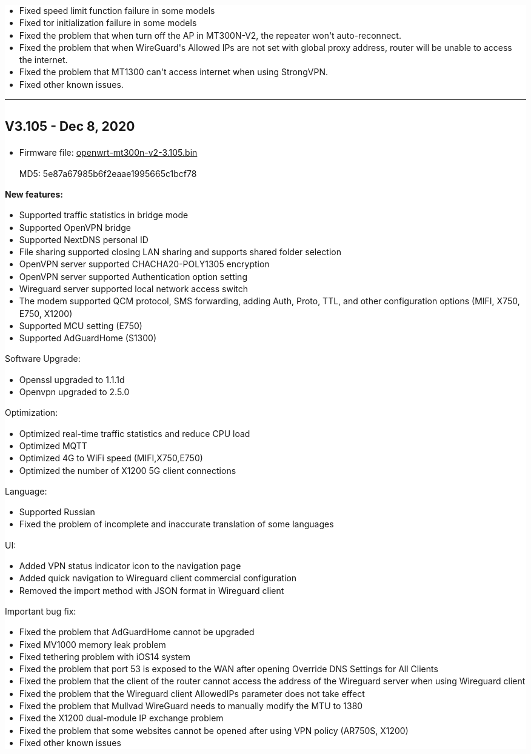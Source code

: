 - Fixed speed limit function failure in some models
- Fixed tor initialization failure in some models
- Fixed the problem that when turn off the AP in MT300N-V2, the repeater won't auto-reconnect.
- Fixed the problem that when WireGuard's Allowed IPs are not set with global proxy address, router will be unable to access the internet. 
- Fixed the problem that MT1300 can't access internet when using StrongVPN.
- Fixed other known issues.

---

## V3.105 - Dec 8, 2020

- Firmware file: [openwrt-mt300n-v2-3.105.bin](https://fw.gl-inet.com/firmware/mt300n-v2/v1/openwrt-mt300n-v2-3.105.bin)

    MD5: 5e87a67985b6f2eaae1995665c1bcf78

**New features:**

- Supported traffic statistics in bridge mode
- Supported OpenVPN bridge
- Supported NextDNS personal ID
- File sharing supported closing LAN sharing and supports shared folder selection
- OpenVPN server supported CHACHA20-POLY1305 encryption
- OpenVPN server supported Authentication option setting
- Wireguard server supported local network access switch
- The modem supported QCM protocol, SMS forwarding, adding Auth, Proto, TTL, and other configuration options (MIFI, X750, E750, X1200)
- Supported MCU setting (E750)
- Supported AdGuardHome (S1300)

Software Upgrade:

- Openssl upgraded to 1.1.1d
- Openvpn upgraded to 2.5.0

Optimization:

- Optimized real-time traffic statistics and reduce CPU load
- Optimized MQTT
- Optimized 4G to WiFi speed (MIFI,X750,E750)
- Optimized the number of X1200 5G client connections

Language:

- Supported Russian
- Fixed the problem of incomplete and inaccurate translation of some languages

UI:

- Added VPN status indicator icon to the navigation page
- Added quick navigation to Wireguard client commercial configuration
- Removed the import method with JSON format in Wireguard client 

Important bug fix:

- Fixed the problem that AdGuardHome cannot be upgraded
- Fixed MV1000 memory leak problem
- Fixed tethering problem with iOS14 system
- Fixed the problem that port 53 is exposed to the WAN after opening Override DNS Settings for All Clients
- Fixed the problem that the client of the router cannot access the address of the Wireguard server when using Wireguard client
- Fixed the problem that the Wireguard client AllowedIPs parameter does not take effect
- Fixed the problem that Mullvad WireGuard needs to manually modify the MTU to 1380
- Fixed the X1200 dual-module IP exchange problem
- Fixed the problem that some websites cannot be opened after using VPN policy (AR750S, X1200)
- Fixed other known issues
